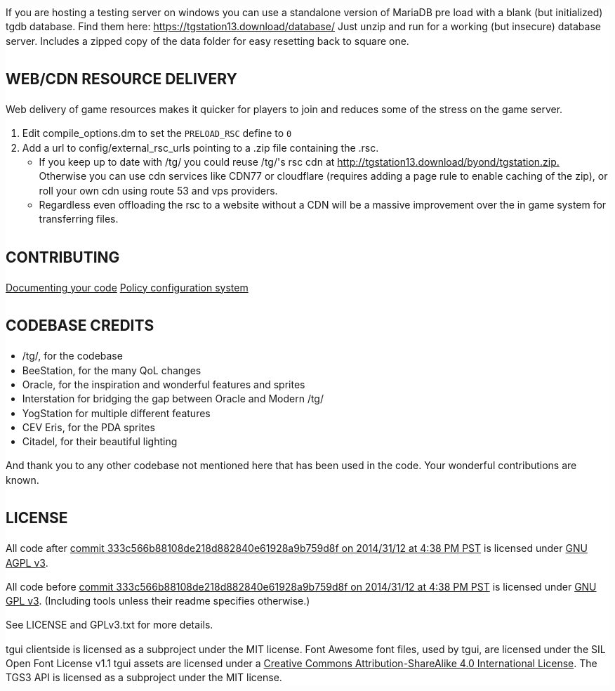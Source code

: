 If you are hosting a testing server on windows you can use a standalone version of MariaDB pre load with a blank (but initialized) tgdb database. Find them here: <https://tgstation13.download/database/> Just unzip and run for a working (but insecure) database server. Includes a zipped copy of the data folder for easy resetting back to square one.

## WEB/CDN RESOURCE DELIVERY

Web delivery of game resources makes it quicker for players to join and reduces some of the stress on the game server.

1. Edit compile_options.dm to set the `PRELOAD_RSC` define to `0`
1. Add a url to config/external_rsc_urls pointing to a .zip file containing the .rsc.
    * If you keep up to date with /tg/ you could reuse /tg/'s rsc cdn at <http://tgstation13.download/byond/tgstation.zip.> Otherwise you can use cdn services like CDN77 or cloudflare (requires adding a page rule to enable caching of the zip), or roll your own cdn using route 53 and vps providers.
    * Regardless even offloading the rsc to a website without a CDN will be a massive improvement over the in game system for transferring files.

## CONTRIBUTING

[Documenting your code](.github/AUTODOC_GUIDE.md)
[Policy configuration system](.github/POLICYCONFIG.md)

## CODEBASE CREDITS

* /tg/, for the codebase
* BeeStation, for the many QoL changes
* Oracle, for the inspiration and wonderful features and sprites
* Interstation for bridging the gap between Oracle and Modern /tg/
* YogStation for multiple different features
* CEV Eris, for the PDA sprites
* Citadel, for their beautiful lighting

And thank you to any other codebase not mentioned here that has been used in the code. Your wonderful contributions are known.

## LICENSE

All code after [commit 333c566b88108de218d882840e61928a9b759d8f on 2014/31/12 at 4:38 PM PST](https://github.com/tgstation/tgstation/commit/333c566b88108de218d882840e61928a9b759d8f) is licensed under [GNU AGPL v3](https://www.gnu.org/licenses/agpl-3.0.html).

All code before [commit 333c566b88108de218d882840e61928a9b759d8f on 2014/31/12 at 4:38 PM PST](https://github.com/tgstation/tgstation/commit/333c566b88108de218d882840e61928a9b759d8f) is licensed under [GNU GPL v3](https://www.gnu.org/licenses/gpl-3.0.html).
(Including tools unless their readme specifies otherwise.)

See LICENSE and GPLv3.txt for more details.

tgui clientside is licensed as a subproject under the MIT license.
Font Awesome font files, used by tgui, are licensed under the SIL Open Font License v1.1
tgui assets are licensed under a [Creative Commons Attribution-ShareAlike 4.0 International License](https://creativecommons.org/licenses/by-sa/4.0/).
The TGS3 API is licensed as a subproject under the MIT license.

